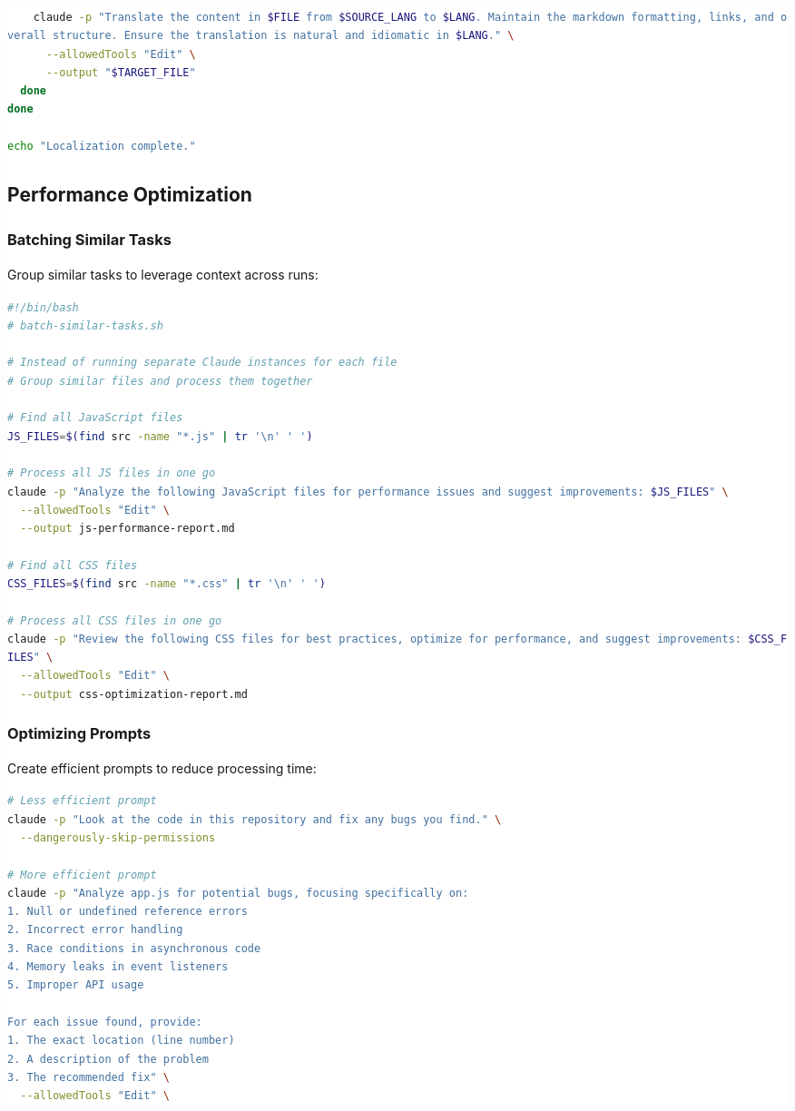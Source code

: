 ```bash
    claude -p "Translate the content in $FILE from $SOURCE_LANG to $LANG. Maintain the markdown formatting, links, and overall structure. Ensure the translation is natural and idiomatic in $LANG." \
      --allowedTools "Edit" \
      --output "$TARGET_FILE"
  done
done

echo "Localization complete."
```

## Performance Optimization

### Batching Similar Tasks

Group similar tasks to leverage context across runs:

```bash
#!/bin/bash
# batch-similar-tasks.sh

# Instead of running separate Claude instances for each file
# Group similar files and process them together

# Find all JavaScript files
JS_FILES=$(find src -name "*.js" | tr '\n' ' ')

# Process all JS files in one go
claude -p "Analyze the following JavaScript files for performance issues and suggest improvements: $JS_FILES" \
  --allowedTools "Edit" \
  --output js-performance-report.md

# Find all CSS files
CSS_FILES=$(find src -name "*.css" | tr '\n' ' ')

# Process all CSS files in one go
claude -p "Review the following CSS files for best practices, optimize for performance, and suggest improvements: $CSS_FILES" \
  --allowedTools "Edit" \
  --output css-optimization-report.md
```

### Optimizing Prompts

Create efficient prompts to reduce processing time:

```bash
# Less efficient prompt
claude -p "Look at the code in this repository and fix any bugs you find." \
  --dangerously-skip-permissions

# More efficient prompt
claude -p "Analyze app.js for potential bugs, focusing specifically on:
1. Null or undefined reference errors
2. Incorrect error handling
3. Race conditions in asynchronous code
4. Memory leaks in event listeners
5. Improper API usage

For each issue found, provide:
1. The exact location (line number)
2. A description of the problem
3. The recommended fix" \
  --allowedTools "Edit" \
```